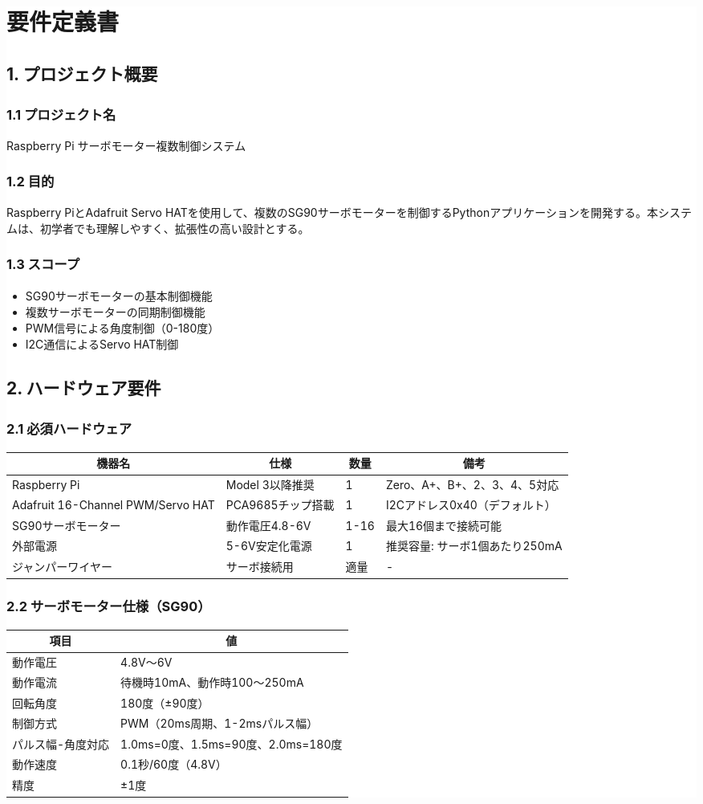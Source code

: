 # 要件定義書

## 1. プロジェクト概要

### 1.1 プロジェクト名
Raspberry Pi サーボモーター複数制御システム

### 1.2 目的
Raspberry PiとAdafruit Servo HATを使用して、複数のSG90サーボモーターを制御するPythonアプリケーションを開発する。本システムは、初学者でも理解しやすく、拡張性の高い設計とする。

### 1.3 スコープ
- SG90サーボモーターの基本制御機能
- 複数サーボモーターの同期制御機能
- PWM信号による角度制御（0-180度）
- I2C通信によるServo HAT制御

## 2. ハードウェア要件

### 2.1 必須ハードウェア
| 機器名 | 仕様 | 数量 | 備考 |
|---|---|---|---|
| Raspberry Pi | Model 3以降推奨 | 1 | Zero、A+、B+、2、3、4、5対応 |
| Adafruit 16-Channel PWM/Servo HAT | PCA9685チップ搭載 | 1 | I2Cアドレス0x40（デフォルト） |
| SG90サーボモーター | 動作電圧4.8-6V | 1-16 | 最大16個まで接続可能 |
| 外部電源 | 5-6V安定化電源 | 1 | 推奨容量: サーボ1個あたり250mA |
| ジャンパーワイヤー | サーボ接続用 | 適量 | - |

### 2.2 サーボモーター仕様（SG90）
| 項目 | 値 |
|---|---|
| 動作電圧 | 4.8V〜6V |
| 動作電流 | 待機時10mA、動作時100〜250mA |
| 回転角度 | 180度（±90度） |
| 制御方式 | PWM（20ms周期、1-2msパルス幅） |
| パルス幅-角度対応 | 1.0ms=0度、1.5ms=90度、2.0ms=180度 |
| 動作速度 | 0.1秒/60度（4.8V） |
| 精度 | ±1度 |
